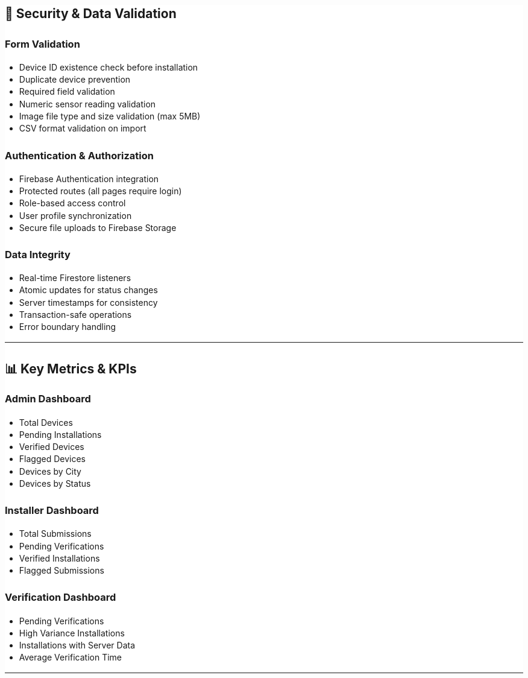 
## 🔐 Security & Data Validation

### Form Validation
- Device ID existence check before installation
- Duplicate device prevention
- Required field validation
- Numeric sensor reading validation
- Image file type and size validation (max 5MB)
- CSV format validation on import

### Authentication & Authorization
- Firebase Authentication integration
- Protected routes (all pages require login)
- Role-based access control
- User profile synchronization
- Secure file uploads to Firebase Storage

### Data Integrity
- Real-time Firestore listeners
- Atomic updates for status changes
- Server timestamps for consistency
- Transaction-safe operations
- Error boundary handling

---

## 📊 Key Metrics & KPIs

### Admin Dashboard
- Total Devices
- Pending Installations
- Verified Devices
- Flagged Devices
- Devices by City
- Devices by Status

### Installer Dashboard
- Total Submissions
- Pending Verifications
- Verified Installations
- Flagged Submissions

### Verification Dashboard
- Pending Verifications
- High Variance Installations
- Installations with Server Data
- Average Verification Time

---